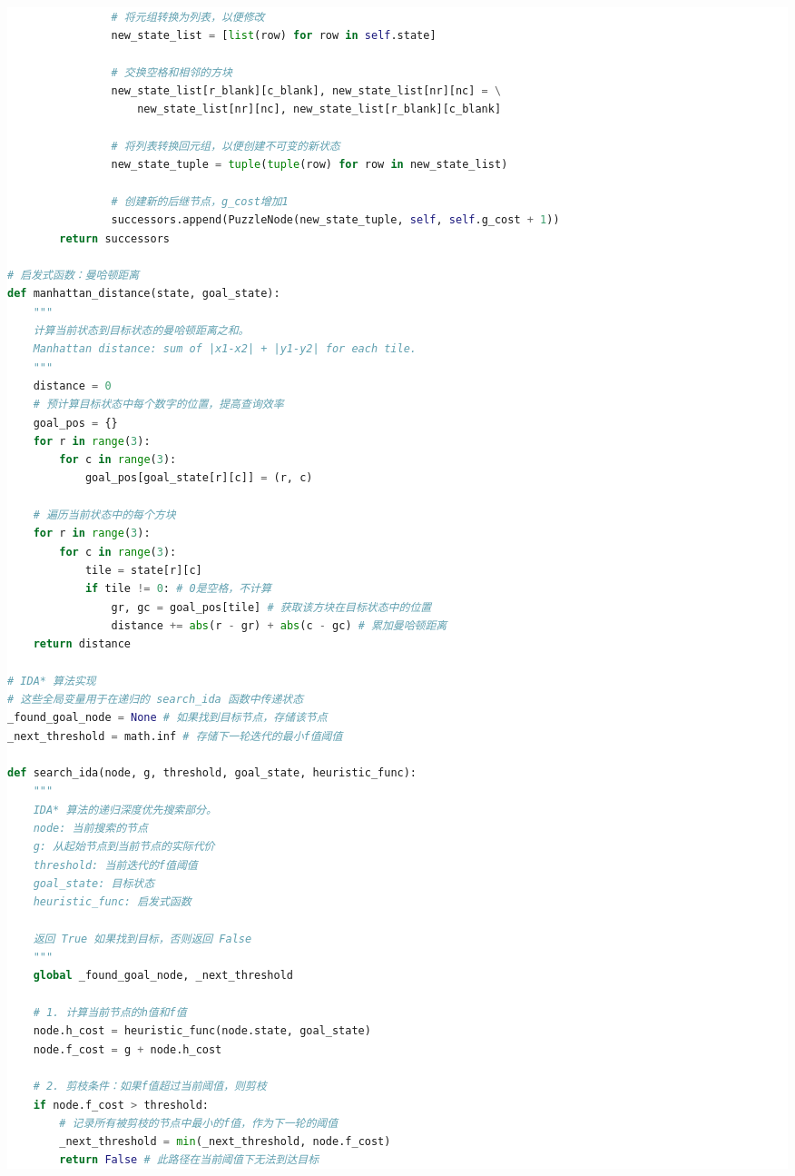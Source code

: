 ```python
                # 将元组转换为列表，以便修改
                new_state_list = [list(row) for row in self.state]
                
                # 交换空格和相邻的方块
                new_state_list[r_blank][c_blank], new_state_list[nr][nc] = \
                    new_state_list[nr][nc], new_state_list[r_blank][c_blank]
                
                # 将列表转换回元组，以便创建不可变的新状态
                new_state_tuple = tuple(tuple(row) for row in new_state_list)
                
                # 创建新的后继节点，g_cost增加1
                successors.append(PuzzleNode(new_state_tuple, self, self.g_cost + 1))
        return successors

# 启发式函数：曼哈顿距离
def manhattan_distance(state, goal_state):
    """
    计算当前状态到目标状态的曼哈顿距离之和。
    Manhattan distance: sum of |x1-x2| + |y1-y2| for each tile.
    """
    distance = 0
    # 预计算目标状态中每个数字的位置，提高查询效率
    goal_pos = {}
    for r in range(3):
        for c in range(3):
            goal_pos[goal_state[r][c]] = (r, c)
    
    # 遍历当前状态中的每个方块
    for r in range(3):
        for c in range(3):
            tile = state[r][c]
            if tile != 0: # 0是空格，不计算
                gr, gc = goal_pos[tile] # 获取该方块在目标状态中的位置
                distance += abs(r - gr) + abs(c - gc) # 累加曼哈顿距离
    return distance

# IDA* 算法实现
# 这些全局变量用于在递归的 search_ida 函数中传递状态
_found_goal_node = None # 如果找到目标节点，存储该节点
_next_threshold = math.inf # 存储下一轮迭代的最小f值阈值

def search_ida(node, g, threshold, goal_state, heuristic_func):
    """
    IDA* 算法的递归深度优先搜索部分。
    node: 当前搜索的节点
    g: 从起始节点到当前节点的实际代价
    threshold: 当前迭代的f值阈值
    goal_state: 目标状态
    heuristic_func: 启发式函数
    
    返回 True 如果找到目标，否则返回 False
    """
    global _found_goal_node, _next_threshold
    
    # 1. 计算当前节点的h值和f值
    node.h_cost = heuristic_func(node.state, goal_state)
    node.f_cost = g + node.h_cost

    # 2. 剪枝条件：如果f值超过当前阈值，则剪枝
    if node.f_cost > threshold:
        # 记录所有被剪枝的节点中最小的f值，作为下一轮的阈值
        _next_threshold = min(_next_threshold, node.f_cost)
        return False # 此路径在当前阈值下无法到达目标
```